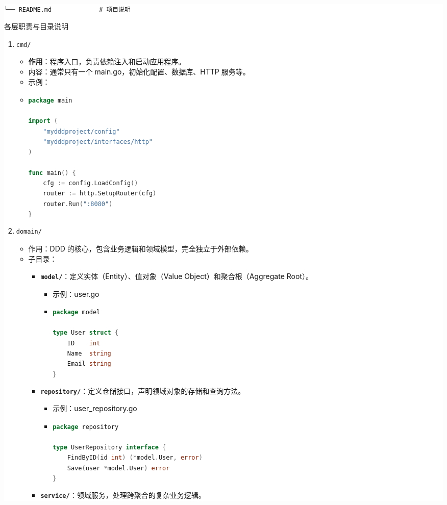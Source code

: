 ```text
└── README.md             # 项目说明
```

各层职责与目录说明

1. `cmd/`
   - **作用**：程序入口，负责依赖注入和启动应用程序。
   - 内容：通常只有一个 main.go，初始化配置、数据库、HTTP 服务等。
   - 示例：
   - ```go
     package main
     
     import (
         "mydddproject/config"
         "mydddproject/interfaces/http"
     )
     
     func main() {
         cfg := config.LoadConfig()
         router := http.SetupRouter(cfg)
         router.Run(":8080")
     }
     ```
   
2. `domain/`

   - 作用：DDD 的核心，包含业务逻辑和领域模型，完全独立于外部依赖。
   - 子目录：
     - **`model/`**：定义实体（Entity）、值对象（Value Object）和聚合根（Aggregate Root）。
       
       - 示例：user.go
       
       - ```go
         package model
         
         type User struct {
             ID    int
             Name  string
             Email string
         }
         ```
     
     - **`repository/`**：定义仓储接口，声明领域对象的存储和查询方法。
     
       - 示例：user_repository.go
     
       - ```go
         package repository
         
         type UserRepository interface {
             FindByID(id int) (*model.User, error)
             Save(user *model.User) error
         }
         ```
     
     - **`service/`**：领域服务，处理跨聚合的复杂业务逻辑。
     